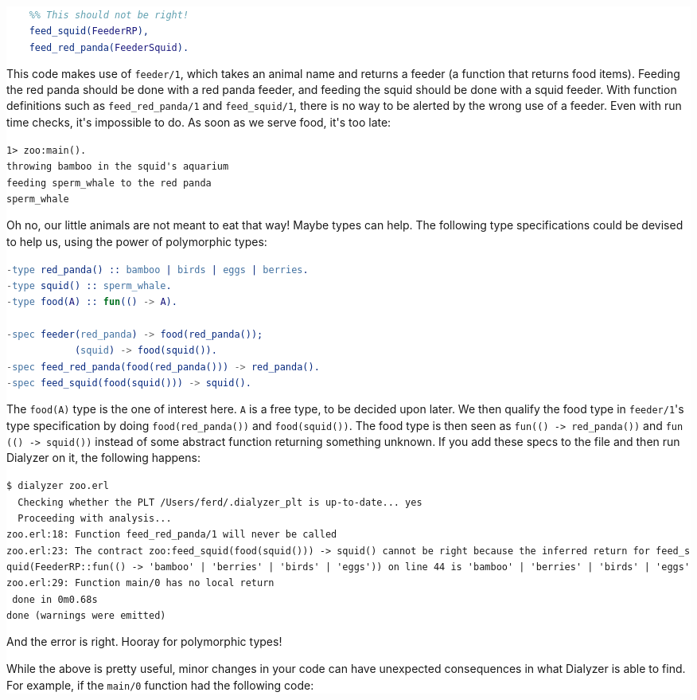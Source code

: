 ```erl
    %% This should not be right!
    feed_squid(FeederRP),
    feed_red_panda(FeederSquid).
```

This code makes use of `feeder/1`, which takes an animal name and returns a feeder (a function that returns food items). Feeding the red panda should be done with a red panda feeder, and feeding the squid should be done with a squid feeder. With function definitions such as `feed_red_panda/1` and `feed_squid/1`, there is no way to be alerted by the wrong use of a feeder. Even with run time checks, it's impossible to do. As soon as we serve food, it's too late:

```eshell
1> zoo:main().
throwing bamboo in the squid's aquarium
feeding sperm_whale to the red panda
sperm_whale
```

Oh no, our little animals are not meant to eat that way! Maybe types can help. The following type specifications could be devised to help us, using the power of polymorphic types:

```erl
-type red_panda() :: bamboo | birds | eggs | berries.
-type squid() :: sperm_whale.
-type food(A) :: fun(() -> A).

-spec feeder(red_panda) -> food(red_panda());
            (squid) -> food(squid()).
-spec feed_red_panda(food(red_panda())) -> red_panda().
-spec feed_squid(food(squid())) -> squid().
```

The `food(A)` type is the one of interest here. `A` is a free type, to be decided upon later. We then qualify the food type in `feeder/1`'s type specification by doing `food(red_panda())` and `food(squid())`. The food type is then seen as `fun(() -> red_panda())` and `fun(() -> squid())` instead of some abstract function returning something unknown. If you add these specs to the file and then run Dialyzer on it, the following happens:

```eshell
$ dialyzer zoo.erl
  Checking whether the PLT /Users/ferd/.dialyzer_plt is up-to-date... yes
  Proceeding with analysis...
zoo.erl:18: Function feed_red_panda/1 will never be called
zoo.erl:23: The contract zoo:feed_squid(food(squid())) -> squid() cannot be right because the inferred return for feed_squid(FeederRP::fun(() -> 'bamboo' | 'berries' | 'birds' | 'eggs')) on line 44 is 'bamboo' | 'berries' | 'birds' | 'eggs'
zoo.erl:29: Function main/0 has no local return
 done in 0m0.68s
done (warnings were emitted)
```

And the error is right. Hooray for polymorphic types!

While the above is pretty useful, minor changes in your code can have unexpected consequences in what Dialyzer is able to find. For example, if the `main/0` function had the following code:
